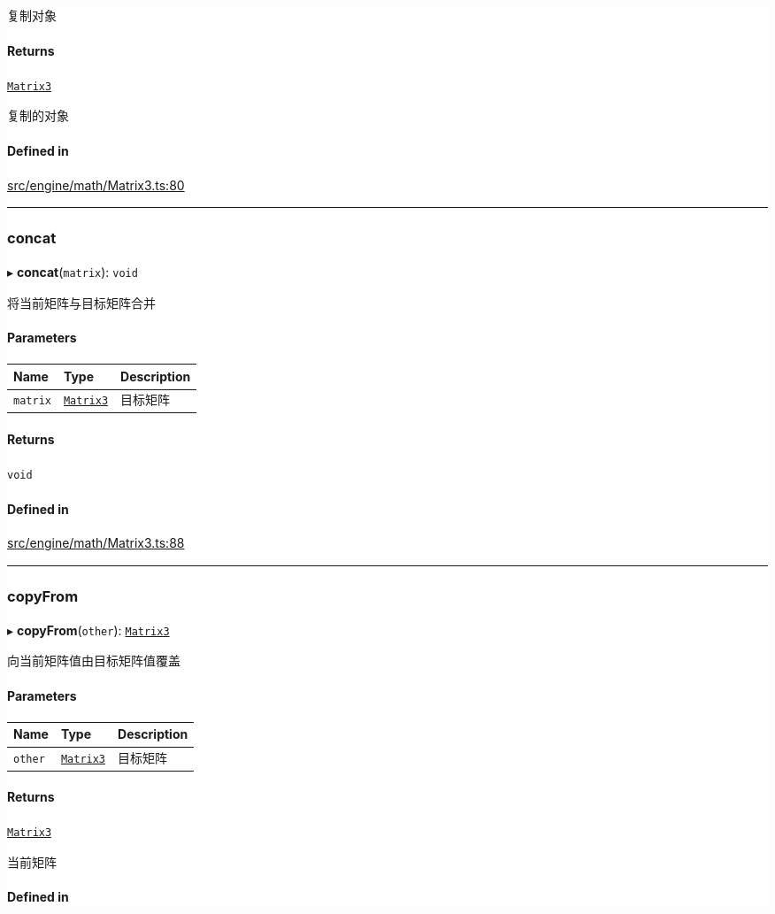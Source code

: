复制对象

#### Returns

[`Matrix3`](Matrix3.md)

复制的对象

#### Defined in

[src/engine/math/Matrix3.ts:80](https://github.com/Orillusion/orillusion/blob/main/src/engine/math/Matrix3.ts#L80)

___

### concat

▸ **concat**(`matrix`): `void`

将当前矩阵与目标矩阵合并

#### Parameters

| Name | Type | Description |
| :------ | :------ | :------ |
| `matrix` | [`Matrix3`](Matrix3.md) | 目标矩阵 |

#### Returns

`void`

#### Defined in

[src/engine/math/Matrix3.ts:88](https://github.com/Orillusion/orillusion/blob/main/src/engine/math/Matrix3.ts#L88)

___

### copyFrom

▸ **copyFrom**(`other`): [`Matrix3`](Matrix3.md)

向当前矩阵值由目标矩阵值覆盖

#### Parameters

| Name | Type | Description |
| :------ | :------ | :------ |
| `other` | [`Matrix3`](Matrix3.md) | 目标矩阵 |

#### Returns

[`Matrix3`](Matrix3.md)

当前矩阵

#### Defined in
